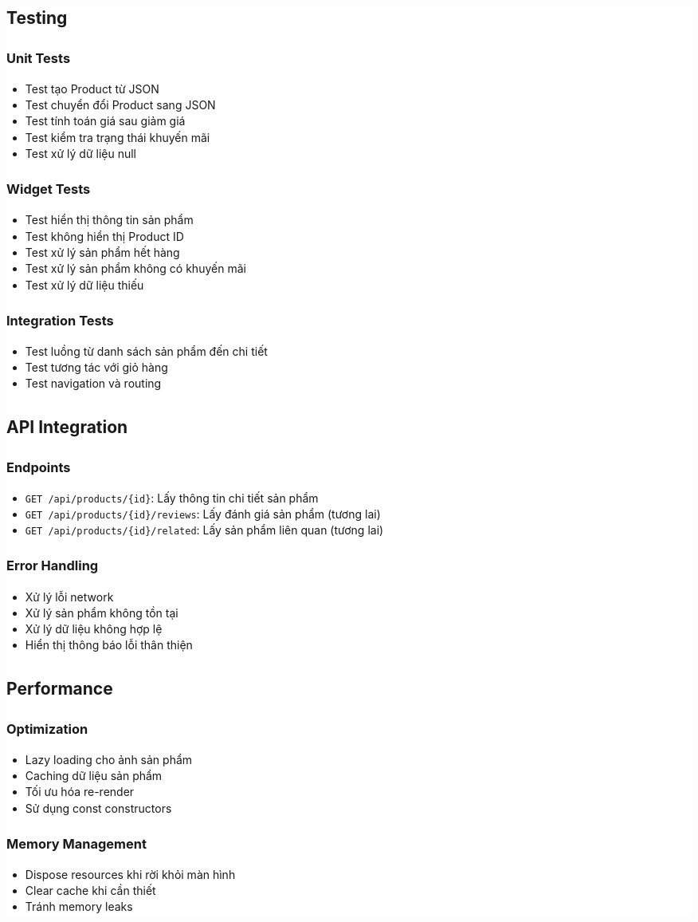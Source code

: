 ## Testing

### Unit Tests
- Test tạo Product từ JSON
- Test chuyển đổi Product sang JSON
- Test tính toán giá sau giảm giá
- Test kiểm tra trạng thái khuyến mãi
- Test xử lý dữ liệu null

### Widget Tests
- Test hiển thị thông tin sản phẩm
- Test không hiển thị Product ID
- Test xử lý sản phẩm hết hàng
- Test xử lý sản phẩm không có khuyến mãi
- Test xử lý dữ liệu thiếu

### Integration Tests
- Test luồng từ danh sách sản phẩm đến chi tiết
- Test tương tác với giỏ hàng
- Test navigation và routing

## API Integration

### Endpoints
- `GET /api/products/{id}`: Lấy thông tin chi tiết sản phẩm
- `GET /api/products/{id}/reviews`: Lấy đánh giá sản phẩm (tương lai)
- `GET /api/products/{id}/related`: Lấy sản phẩm liên quan (tương lai)

### Error Handling
- Xử lý lỗi network
- Xử lý sản phẩm không tồn tại
- Xử lý dữ liệu không hợp lệ
- Hiển thị thông báo lỗi thân thiện

## Performance

### Optimization
- Lazy loading cho ảnh sản phẩm
- Caching dữ liệu sản phẩm
- Tối ưu hóa re-render
- Sử dụng const constructors

### Memory Management
- Dispose resources khi rời khỏi màn hình
- Clear cache khi cần thiết
- Tránh memory leaks
